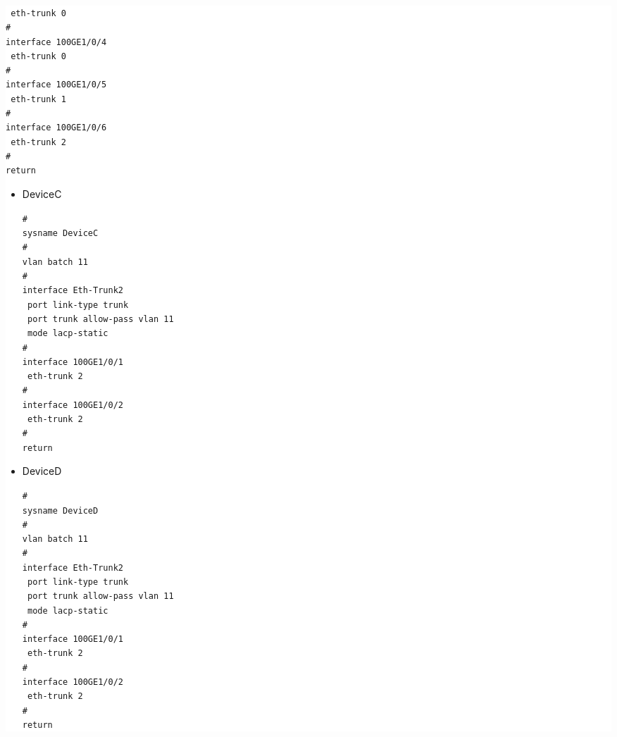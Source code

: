   ```
   eth-trunk 0
  #
  interface 100GE1/0/4
   eth-trunk 0
  #
  interface 100GE1/0/5
   eth-trunk 1
  #
  interface 100GE1/0/6
   eth-trunk 2
  #
  return
  ```
* DeviceC
  
  ```
  #
  sysname DeviceC
  #
  vlan batch 11
  #
  interface Eth-Trunk2
   port link-type trunk
   port trunk allow-pass vlan 11
   mode lacp-static
  #
  interface 100GE1/0/1
   eth-trunk 2
  #
  interface 100GE1/0/2
   eth-trunk 2
  #
  return
  ```
* DeviceD
  
  ```
  #
  sysname DeviceD
  #
  vlan batch 11
  #
  interface Eth-Trunk2
   port link-type trunk
   port trunk allow-pass vlan 11
   mode lacp-static
  #
  interface 100GE1/0/1
   eth-trunk 2
  #
  interface 100GE1/0/2
   eth-trunk 2
  #
  return
  ```